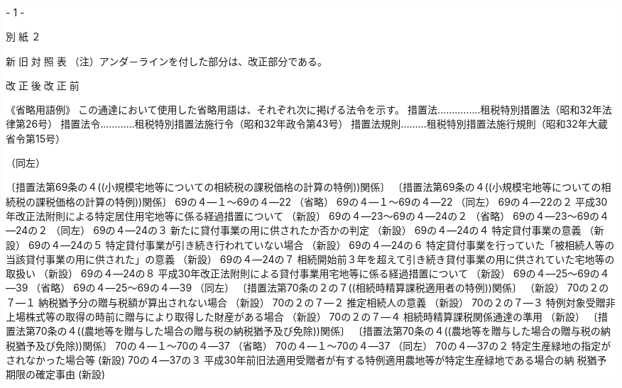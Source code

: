 \- 1 -

別 紙 ２

新 旧 対 照 表
（注）アンダ－ラインを付した部分は、改正部分である。

改 正 後
改 正 前

《省略用語例》
この通達において使用した省略用語は、それぞれ次に掲げる法令を示す。
措置法...............租税特別措置法（昭和32年法律第26号） 措置法令............租税特別措置法施行令（昭和32年政令第43号） 措置法規則.........租税特別措置法施行規則（昭和32年大蔵省令第15号）


（同左）

〔措置法第69条の４((小規模宅地等についての相続税の課税価格の計算の特例))関係〕
〔措置法第69条の４((小規模宅地等についての相続税の課税価格の計算の特例))関係〕
69の４―１～69の４―22 （省略）
69の４―１～69の４―22 （同左）
69の４―22の２ 平成30年改正法附則による特定居住用宅地等に係る経過措置について
（新設）
69の４―23～69の４―24の２ （省略）
69の４―23～69の４―24の２ （同左）
69の４―24の３ 新たに貸付事業の用に供されたか否かの判定
（新設）
69の４―24の４ 特定貸付事業の意義
（新設）
69の４―24の５ 特定貸付事業が引き続き行われていない場合
（新設）
69の４―24の６ 特定貸付事業を行っていた「被相続人等の当該貸付事業の用に供された」の意義
（新設）
69の４―24の７ 相続開始前３年を超えて引き続き貸付事業の用に供されていた宅地等の取扱い
（新設）
69の４―24の８ 平成30年改正法附則による貸付事業用宅地等に係る経過措置について
（新設）
69の４―25～69の４―39 （省略）
69の４―25～69の４―39 （同左）
〔措置法第70条の２の７((相続時精算課税適用者の特例))関係〕
（新設）
70の２の７―１ 納税猶予分の贈与税額が算出されない場合
（新設）
70の２の７―２ 推定相続人の意義
（新設）
70の２の７―３ 特例対象受贈非上場株式等の取得の時前に贈与により取得した財産がある場合
（新設）
70の２の７―４ 相続時精算課税関係通達の準用
（新設）
〔措置法第70条の４((農地等を贈与した場合の贈与税の納税猶予及び免除))関係〕
〔措置法第70条の４((農地等を贈与した場合の贈与税の納税猶予及び免除))関係〕
70の４―１～70の４―37 （省略）
70の４―１～70の４―37 （同左）
70の４―37の２ 特定生産緑地の指定がされなかった場合等
(新設)
70の４―37の３ 平成30年前旧法適用受贈者が有する特例適用農地等が特定生産緑地である場合の納
税猶予期限の確定事由
(新設)
